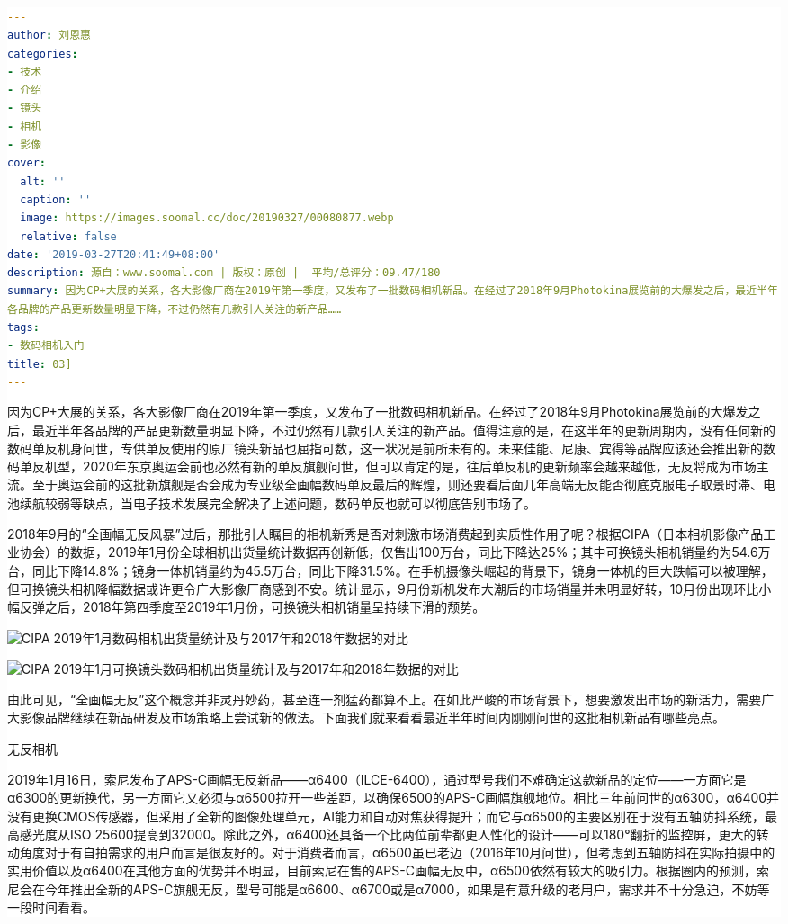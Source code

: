 ```yaml
---
author: 刘恩惠
categories:
- 技术
- 介绍
- 镜头
- 相机
- 影像
cover:
  alt: ''
  caption: ''
  image: https://images.soomal.cc/doc/20190327/00080877.webp
  relative: false
date: '2019-03-27T20:41:49+08:00'
description: 源自：www.soomal.com | 版权：原创 |  平均/总评分：09.47/180
summary: 因为CP+大展的关系，各大影像厂商在2019年第一季度，又发布了一批数码相机新品。在经过了2018年9月Photokina展览前的大爆发之后，最近半年各品牌的产品更新数量明显下降，不过仍然有几款引人关注的新产品……
tags:
- 数码相机入门
title: 03]
---
```


因为CP+大展的关系，各大影像厂商在2019年第一季度，又发布了一批数码相机新品。在经过了2018年9月Photokina展览前的大爆发之后，最近半年各品牌的产品更新数量明显下降，不过仍然有几款引人关注的新产品。值得注意的是，在这半年的更新周期内，没有任何新的数码单反机身问世，专供单反使用的原厂镜头新品也屈指可数，这一状况是前所未有的。未来佳能、尼康、宾得等品牌应该还会推出新的数码单反机型，2020年东京奥运会前也必然有新的单反旗舰问世，但可以肯定的是，往后单反机的更新频率会越来越低，无反将成为市场主流。至于奥运会前的这批新旗舰是否会成为专业级全画幅数码单反最后的辉煌，则还要看后面几年高端无反能否彻底克服电子取景时滞、电池续航较弱等缺点，当电子技术发展完全解决了上述问题，数码单反也就可以彻底告别市场了。

2018年9月的“全画幅无反风暴”过后，那批引人瞩目的相机新秀是否对刺激市场消费起到实质性作用了呢？根据CIPA（日本相机影像产品工业协会）的数据，2019年1月份全球相机出货量统计数据再创新低，仅售出100万台，同比下降达25%；其中可换镜头相机销量约为54.6万台，同比下降14.8%；镜身一体机销量约为45.5万台，同比下降31.5%。在手机摄像头崛起的背景下，镜身一体机的巨大跌幅可以被理解，但可换镜头相机降幅数据或许更令广大影像厂商感到不安。统计显示，9月份新机发布大潮后的市场销量并未明显好转，10月份出现环比小幅反弹之后，2018年第四季度至2019年1月份，可换镜头相机销量呈持续下滑的颓势。

![CIPA 2019年1月数码相机出货量统计及与2017年和2018年数据的对比](https://images.soomal.cc/doc/20190327/00080853.webp)




![CIPA 2019年1月可换镜头数码相机出货量统计及与2017年和2018年数据的对比](https://images.soomal.cc/doc/20190327/00080854.webp)





由此可见，“全画幅无反”这个概念并非灵丹妙药，甚至连一剂猛药都算不上。在如此严峻的市场背景下，想要激发出市场的新活力，需要广大影像品牌继续在新品研发及市场策略上尝试新的做法。下面我们就来看看最近半年时间内刚刚问世的这批相机新品有哪些亮点。

无反相机

2019年1月16日，索尼发布了APS-C画幅无反新品――α6400（ILCE-6400），通过型号我们不难确定这款新品的定位――一方面它是α6300的更新换代，另一方面它又必须与α6500拉开一些差距，以确保6500的APS-C画幅旗舰地位。相比三年前问世的α6300，α6400并没有更换CMOS传感器，但采用了全新的图像处理单元，AI能力和自动对焦获得提升；而它与α6500的主要区别在于没有五轴防抖系统，最高感光度从ISO 25600提高到32000。除此之外，α6400还具备一个比两位前辈都更人性化的设计――可以180°翻折的监控屏，更大的转动角度对于有自拍需求的用户而言是很友好的。对于消费者而言，α6500虽已老迈（2016年10月问世），但考虑到五轴防抖在实际拍摄中的实用价值以及α6400在其他方面的优势并不明显，目前索尼在售的APS-C画幅无反中，α6500依然有较大的吸引力。根据圈内的预测，索尼会在今年推出全新的APS-C旗舰无反，型号可能是α6600、α6700或是α7000，如果是有意升级的老用户，需求并不十分急迫，不妨等一段时间看看。
